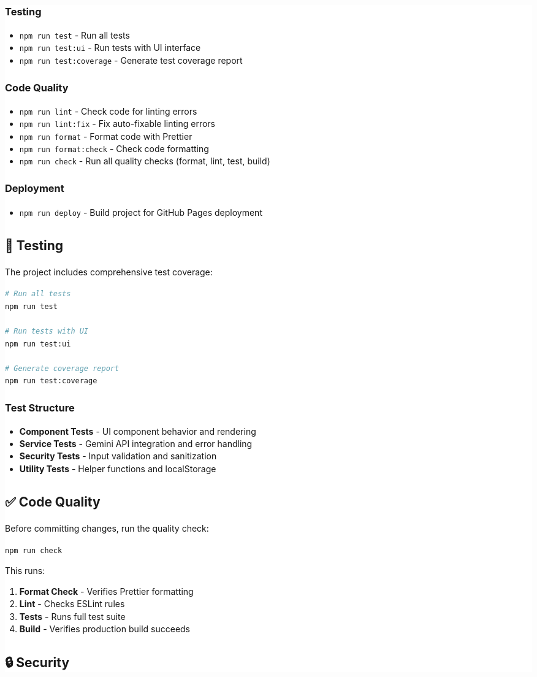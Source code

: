 ### Testing
- `npm run test` - Run all tests
- `npm run test:ui` - Run tests with UI interface
- `npm run test:coverage` - Generate test coverage report

### Code Quality
- `npm run lint` - Check code for linting errors
- `npm run lint:fix` - Fix auto-fixable linting errors
- `npm run format` - Format code with Prettier
- `npm run format:check` - Check code formatting
- `npm run check` - Run all quality checks (format, lint, test, build)

### Deployment
- `npm run deploy` - Build project for GitHub Pages deployment

## 🧪 Testing

The project includes comprehensive test coverage:

```bash
# Run all tests
npm run test

# Run tests with UI
npm run test:ui

# Generate coverage report
npm run test:coverage
```

### Test Structure
- **Component Tests** - UI component behavior and rendering
- **Service Tests** - Gemini API integration and error handling
- **Security Tests** - Input validation and sanitization
- **Utility Tests** - Helper functions and localStorage

## ✅ Code Quality

Before committing changes, run the quality check:

```bash
npm run check
```

This runs:
1. **Format Check** - Verifies Prettier formatting
2. **Lint** - Checks ESLint rules
3. **Tests** - Runs full test suite
4. **Build** - Verifies production build succeeds

## 🔒 Security
